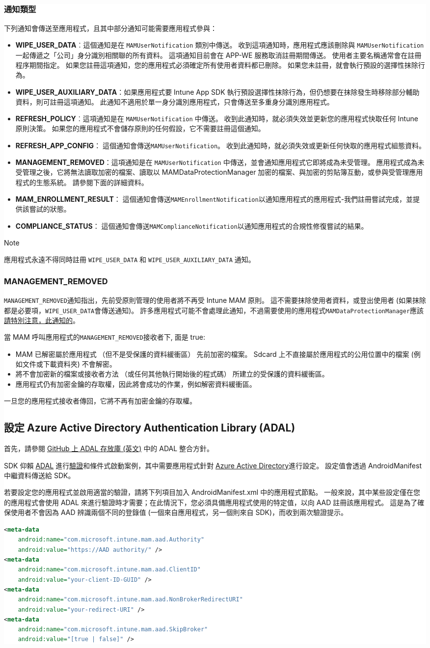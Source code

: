 ### <a name="types-of-notifications"></a>通知類型

下列通知會傳送至應用程式，且其中部分通知可能需要應用程式參與：

* **WIPE_USER_DATA**︰這個通知是在 `MAMUserNotification` 類別中傳送。 收到這項通知時，應用程式應該刪除與 `MAMUserNotification` 一起傳遞之「公司」身分識別相關聯的所有資料。 這項通知目前會在 APP-WE 服務取消註冊期間傳送。 使用者主要名稱通常會在註冊程序期間指定。 如果您註冊這項通知，您的應用程式必須確定所有使用者資料都已刪除。 如果您未註冊，就會執行預設的選擇性抹除行為。

* **WIPE_USER_AUXILIARY_DATA**：如果應用程式要 Intune App SDK 執行預設選擇性抹除行為，但仍想要在抹除發生時移除部分輔助資料，則可註冊這項通知。 此通知不適用於單一身分識別應用程式，只會傳送至多重身分識別應用程式。

* **REFRESH_POLICY**︰這項通知是在 `MAMUserNotification` 中傳送。 收到此通知時，就必須失效並更新您的應用程式快取任何 Intune 原則決策。 如果您的應用程式不會儲存原則的任何假設，它不需要註冊這個通知。

* **REFRESH_APP_CONFIG**： 這個通知會傳送`MAMUserNotification`。 收到此通知時，就必須失效或更新任何快取的應用程式組態資料。

* **MANAGEMENT_REMOVED**：這項通知是在 `MAMUserNotification` 中傳送，並會通知應用程式它即將成為未受管理。 應用程式成為未受管理之後，它將無法讀取加密的檔案、讀取以 MAMDataProtectionManager 加密的檔案、與加密的剪貼簿互動，或參與受管理應用程式的生態系統。 請參閱下面的詳細資料。

* **MAM_ENROLLMENT_RESULT**： 這個通知會傳送`MAMEnrollmentNotification`以通知應用程式的應用程式-我們註冊嘗試完成，並提供該嘗試的狀態。

* **COMPLIANCE_STATUS**： 這個通知會傳送`MAMComplianceNotification`以通知應用程式的合規性修復嘗試的結果。

> [!NOTE]
> 應用程式永遠不得同時註冊 `WIPE_USER_DATA` 和 `WIPE_USER_AUXILIARY_DATA` 通知。

### <a name="managementremoved"></a>MANAGEMENT_REMOVED

`MANAGEMENT_REMOVED`通知指出，先前受原則管理的使用者將不再受 Intune MAM 原則。 這不需要抹除使用者資料，或登出使用者 (如果抹除都是必要項，`WIPE_USER_DATA`會傳送通知)。 許多應用程式可能不會處理此通知，不過需要使用的應用程式`MAMDataProtectionManager`應該[請特別注意，此通知的](#data-protection)。

當 MAM 呼叫應用程式的`MANAGEMENT_REMOVED`接收者下, 面是 true:
* MAM 已解密屬於應用程式 （但不是受保護的資料緩衝區） 先前加密的檔案。 Sdcard 上不直接屬於應用程式的公用位置中的檔案 (例如文件或下載資料夾) 不會解密。
* 將不會加密新的檔案或接收者方法 （或任何其他執行開始後的程式碼） 所建立的受保護的資料緩衝區。
* 應用程式仍有加密金鑰的存取權，因此將會成功的作業，例如解密資料緩衝區。

一旦您的應用程式接收者傳回，它將不再有加密金鑰的存取權。

## <a name="configure-azure-active-directory-authentication-library-adal"></a>設定 Azure Active Directory Authentication Library (ADAL)

首先，請參閱 [GitHub 上 ADAL 存放庫 (英文)](https://github.com/AzureAD/azure-activedirectory-library-for-android) 中的 ADAL 整合方針。

SDK 仰賴 [ADAL](https://azure.microsoft.com/documentation/articles/active-directory-authentication-libraries/) 進行[驗證](https://azure.microsoft.com/documentation/articles/active-directory-authentication-scenarios/)和條件式啟動案例，其中需要應用程式針對 [Azure Active Directory](https://azure.microsoft.com/documentation/articles/active-directory-whatis/)進行設定。 設定值會透過 AndroidManifest 中繼資料傳送給 SDK。

若要設定您的應用程式並啟用適當的驗證，請將下列項目加入 AndroidManifest.xml 中的應用程式節點。 一般來說，其中某些設定僅在您的應用程式會使用 ADAL 來進行驗證時才需要；在此情況下，您必須具備應用程式使用的特定值，以向 AAD 註冊該應用程式。 這是為了確保使用者不會因為 AAD 辨識兩個不同的登錄值 (一個來自應用程式，另一個則來自 SDK)，而收到兩次驗證提示。

```xml
<meta-data
    android:name="com.microsoft.intune.mam.aad.Authority"
    android:value="https://AAD authority/" />
<meta-data
    android:name="com.microsoft.intune.mam.aad.ClientID"
    android:value="your-client-ID-GUID" />
<meta-data
    android:name="com.microsoft.intune.mam.aad.NonBrokerRedirectURI"
    android:value="your-redirect-URI" />
<meta-data
    android:name="com.microsoft.intune.mam.aad.SkipBroker"
    android:value="[true | false]" />
```
